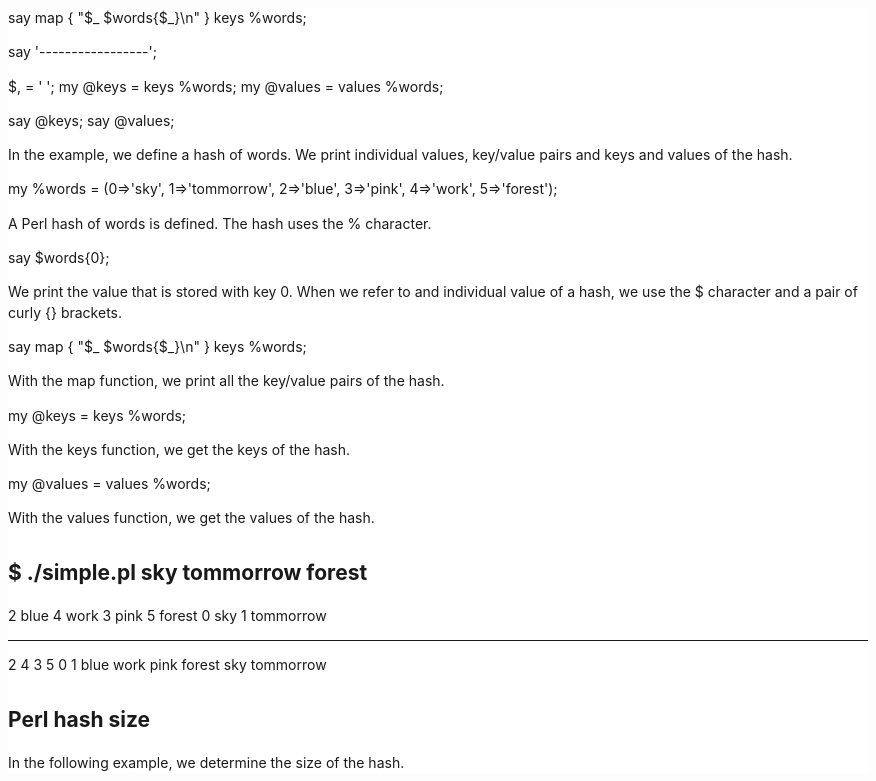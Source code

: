 say map { "$_ $words{$_}\n" } keys %words;

say '-----------------';

$, = ' ';
my @keys = keys %words;
my @values = values %words;

say @keys;
say @values;

In the example, we define a hash of words. We print individual values, key/value 
pairs and keys and values of the hash.

my %words = (0=&gt;'sky', 1=&gt;'tommorrow', 2=&gt;'blue', 3=&gt;'pink',
     4=&gt;'work', 5=&gt;'forest');

A Perl hash of words is defined. The hash uses the % character.

say $words{0};

We print the value that is stored with key 0. When we refer to and individual 
value of a hash, we use the $ character and a pair of curly
{} brackets.

say map { "$_ $words{$_}\n" } keys %words;

With the map function, we print all the key/value pairs of the
hash.

my @keys = keys %words;

With the keys function, we get the keys of the hash.

my @values = values %words;

With the values function, we get the values of the hash.

$ ./simple.pl 
sky
tommorrow
forest
-----------------
2 blue
4 work
3 pink
5 forest
0 sky
1 tommorrow

-----------------
2 4 3 5 0 1
blue work pink forest sky tommorrow

## Perl hash size

In the following example, we determine the size of the hash.
